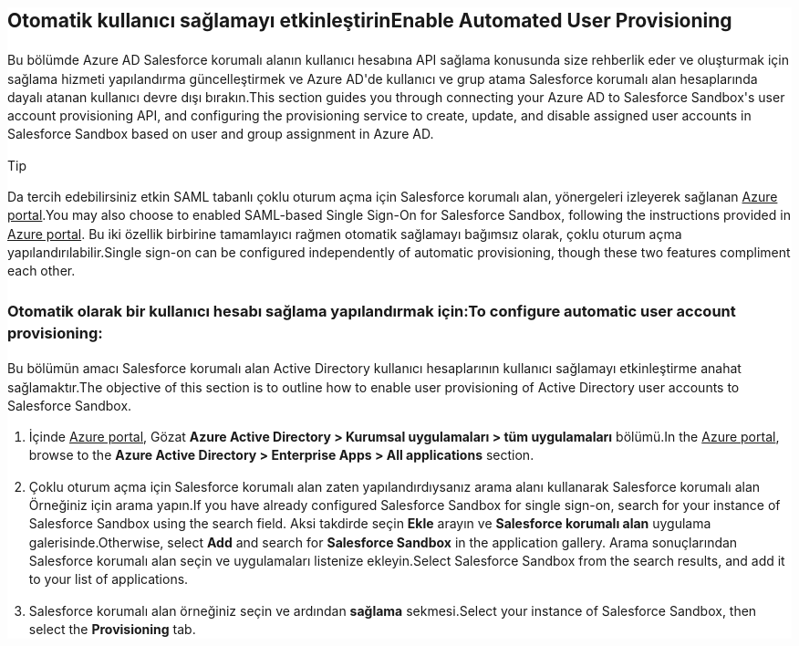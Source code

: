 ## <a name="enable-automated-user-provisioning"></a><span data-ttu-id="2f570-123">Otomatik kullanıcı sağlamayı etkinleştirin</span><span class="sxs-lookup"><span data-stu-id="2f570-123">Enable Automated User Provisioning</span></span>

<span data-ttu-id="2f570-124">Bu bölümde Azure AD Salesforce korumalı alanın kullanıcı hesabına API sağlama konusunda size rehberlik eder ve oluşturmak için sağlama hizmeti yapılandırma güncelleştirmek ve Azure AD'de kullanıcı ve grup atama Salesforce korumalı alan hesaplarında dayalı atanan kullanıcı devre dışı bırakın.</span><span class="sxs-lookup"><span data-stu-id="2f570-124">This section guides you through connecting your Azure AD to Salesforce Sandbox's user account provisioning API, and configuring the provisioning service to create, update, and disable assigned user accounts in Salesforce Sandbox based on user and group assignment in Azure AD.</span></span>

>[!Tip]
><span data-ttu-id="2f570-125">Da tercih edebilirsiniz etkin SAML tabanlı çoklu oturum açma için Salesforce korumalı alan, yönergeleri izleyerek sağlanan [Azure portal](https://portal.azure.com).</span><span class="sxs-lookup"><span data-stu-id="2f570-125">You may also choose to enabled SAML-based Single Sign-On for Salesforce Sandbox, following the instructions provided in [Azure portal](https://portal.azure.com).</span></span> <span data-ttu-id="2f570-126">Bu iki özellik birbirine tamamlayıcı rağmen otomatik sağlamayı bağımsız olarak, çoklu oturum açma yapılandırılabilir.</span><span class="sxs-lookup"><span data-stu-id="2f570-126">Single sign-on can be configured independently of automatic provisioning, though these two features compliment each other.</span></span>

### <a name="to-configure-automatic-user-account-provisioning"></a><span data-ttu-id="2f570-127">Otomatik olarak bir kullanıcı hesabı sağlama yapılandırmak için:</span><span class="sxs-lookup"><span data-stu-id="2f570-127">To configure automatic user account provisioning:</span></span>

<span data-ttu-id="2f570-128">Bu bölümün amacı Salesforce korumalı alan Active Directory kullanıcı hesaplarının kullanıcı sağlamayı etkinleştirme anahat sağlamaktır.</span><span class="sxs-lookup"><span data-stu-id="2f570-128">The objective of this section is to outline how to enable user provisioning of Active Directory user accounts to Salesforce Sandbox.</span></span>

1. <span data-ttu-id="2f570-129">İçinde [Azure portal](https://portal.azure.com), Gözat **Azure Active Directory > Kurumsal uygulamaları > tüm uygulamaları** bölümü.</span><span class="sxs-lookup"><span data-stu-id="2f570-129">In the [Azure portal](https://portal.azure.com), browse to the **Azure Active Directory > Enterprise Apps > All applications** section.</span></span>

2. <span data-ttu-id="2f570-130">Çoklu oturum açma için Salesforce korumalı alan zaten yapılandırdıysanız arama alanı kullanarak Salesforce korumalı alan Örneğiniz için arama yapın.</span><span class="sxs-lookup"><span data-stu-id="2f570-130">If you have already configured Salesforce Sandbox for single sign-on, search for your instance of Salesforce Sandbox using the search field.</span></span> <span data-ttu-id="2f570-131">Aksi takdirde seçin **Ekle** arayın ve **Salesforce korumalı alan** uygulama galerisinde.</span><span class="sxs-lookup"><span data-stu-id="2f570-131">Otherwise, select **Add** and search for **Salesforce Sandbox** in the application gallery.</span></span> <span data-ttu-id="2f570-132">Arama sonuçlarından Salesforce korumalı alan seçin ve uygulamaları listenize ekleyin.</span><span class="sxs-lookup"><span data-stu-id="2f570-132">Select Salesforce Sandbox from the search results, and add it to your list of applications.</span></span>

3. <span data-ttu-id="2f570-133">Salesforce korumalı alan örneğiniz seçin ve ardından **sağlama** sekmesi.</span><span class="sxs-lookup"><span data-stu-id="2f570-133">Select your instance of Salesforce Sandbox, then select the **Provisioning** tab.</span></span>
